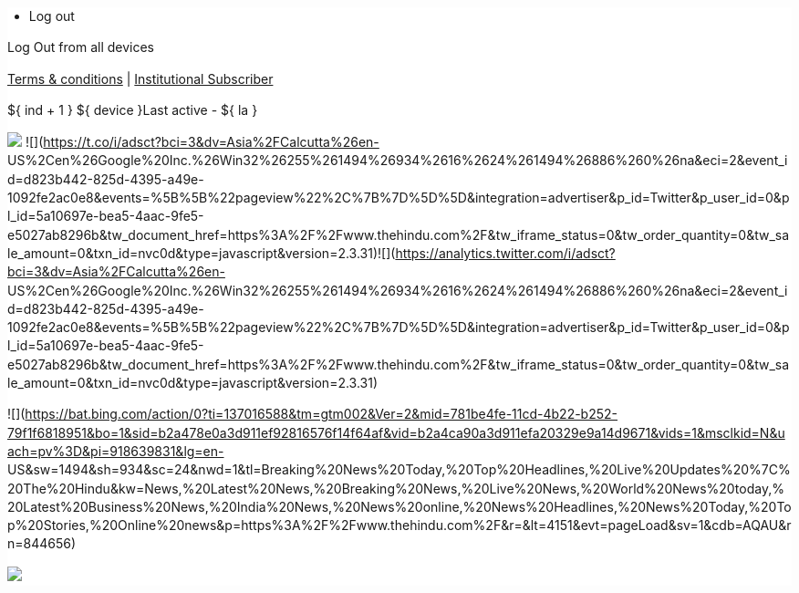   * Log out

Log Out from all devices

[Terms & conditions](https://www.thehindugroup.com/privacy.html) | [Institutional Subscriber](https://forms.office.com/r/tz7UETzxUs)

${ ind + 1 } ${ device }Last active - ${ la }

    
    
     
    

![](https://www.facebook.com/tr?id=2498379470430398&ev=PageView&noscript=1)
![](https://t.co/i/adsct?bci=3&dv=Asia%2FCalcutta%26en-
US%2Cen%26Google%20Inc.%26Win32%26255%261494%26934%2616%2624%261494%26886%260%26na&eci=2&event_id=d823b442-825d-4395-a49e-1092fe2ac0e8&events=%5B%5B%22pageview%22%2C%7B%7D%5D%5D&integration=advertiser&p_id=Twitter&p_user_id=0&pl_id=5a10697e-bea5-4aac-9fe5-e5027ab8296b&tw_document_href=https%3A%2F%2Fwww.thehindu.com%2F&tw_iframe_status=0&tw_order_quantity=0&tw_sale_amount=0&txn_id=nvc0d&type=javascript&version=2.3.31)![](https://analytics.twitter.com/i/adsct?bci=3&dv=Asia%2FCalcutta%26en-
US%2Cen%26Google%20Inc.%26Win32%26255%261494%26934%2616%2624%261494%26886%260%26na&eci=2&event_id=d823b442-825d-4395-a49e-1092fe2ac0e8&events=%5B%5B%22pageview%22%2C%7B%7D%5D%5D&integration=advertiser&p_id=Twitter&p_user_id=0&pl_id=5a10697e-bea5-4aac-9fe5-e5027ab8296b&tw_document_href=https%3A%2F%2Fwww.thehindu.com%2F&tw_iframe_status=0&tw_order_quantity=0&tw_sale_amount=0&txn_id=nvc0d&type=javascript&version=2.3.31)

![](https://bat.bing.com/action/0?ti=137016588&tm=gtm002&Ver=2&mid=781be4fe-11cd-4b22-b252-79f1f6818951&bo=1&sid=b2a478e0a3d911ef92816576f14f64af&vid=b2a4ca90a3d911efa20329e9a14d9671&vids=1&msclkid=N&uach=pv%3D&pi=918639831&lg=en-
US&sw=1494&sh=934&sc=24&nwd=1&tl=Breaking%20News%20Today,%20Top%20Headlines,%20Live%20Updates%20%7C%20The%20Hindu&kw=News,%20Latest%20News,%20Breaking%20News,%20Live%20News,%20World%20News%20today,%20Latest%20Business%20News,%20India%20News,%20News%20online,%20News%20Headlines,%20News%20Today,%20Top%20Stories,%20Online%20news&p=https%3A%2F%2Fwww.thehindu.com%2F&r=&lt=4151&evt=pageLoad&sv=1&cdb=AQAU&rn=844656)

![](https://trc.taboola.com/1365967/log/3/unip?en=page_view)

